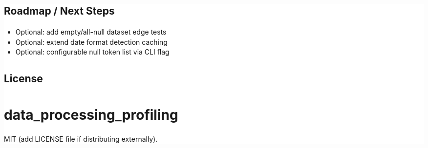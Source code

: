 ## Roadmap / Next Steps

- Optional: add empty/all-null dataset edge tests
- Optional: extend date format detection caching
- Optional: configurable null token list via CLI flag

## License

# data_processing_profiling


MIT (add LICENSE file if distributing externally).
